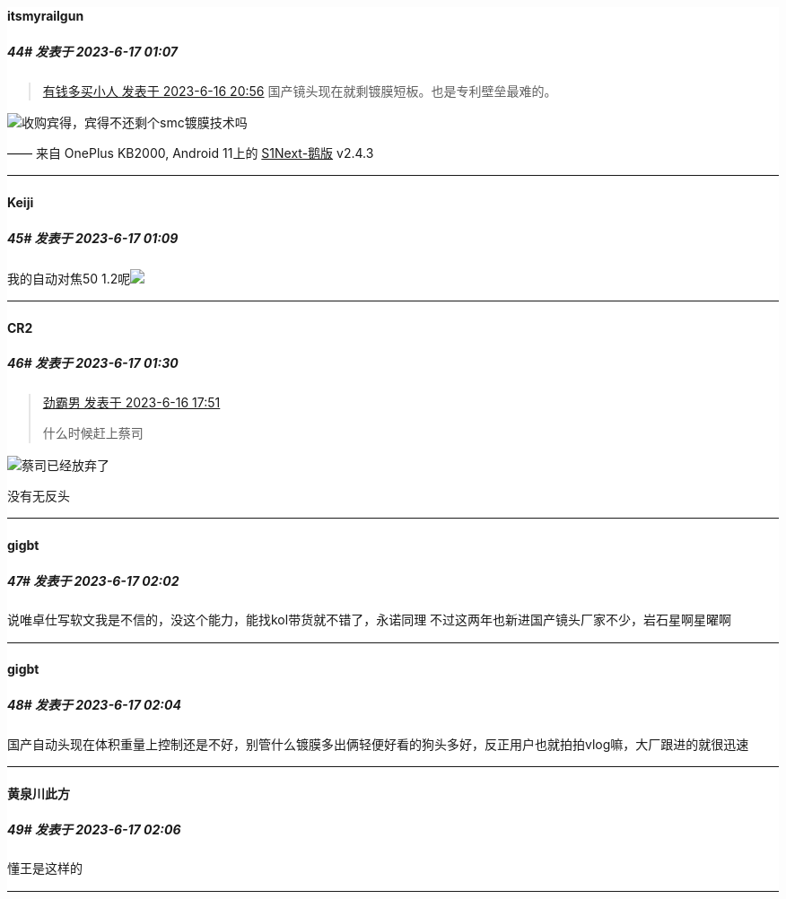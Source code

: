 ####  itsmyrailgun  
##### 44#       发表于 2023-6-17 01:07

<blockquote><a href="httphttps://bbs.saraba1st.com/2b/forum.php?mod=redirect&amp;goto=findpost&amp;pid=61314375&amp;ptid=2140319" target="_blank">有钱多买小人 发表于 2023-6-16 20:56</a>
国产镜头现在就剩镀膜短板。也是专利壁垒最难的。</blockquote>
<img src="https://static.saraba1st.com/image/smiley/face2017/067.png" referrerpolicy="no-referrer">收购宾得，宾得不还剩个smc镀膜技术吗

—— 来自 OnePlus KB2000, Android 11上的 [S1Next-鹅版](https://github.com/ykrank/S1-Next/releases) v2.4.3

*****

####  Keiji  
##### 45#       发表于 2023-6-17 01:09

我的自动对焦50 1.2呢<img src="https://static.saraba1st.com/image/smiley/face2017/001.png" referrerpolicy="no-referrer">

*****

####  CR2  
##### 46#       发表于 2023-6-17 01:30

<blockquote><a href="httphttps://bbs.saraba1st.com/2b/forum.php?mod=redirect&amp;goto=findpost&amp;pid=61312201&amp;ptid=2140319" target="_blank">劲霸男 发表于 2023-6-16 17:51</a>

什么时候赶上蔡司</blockquote>
<img src="https://static.saraba1st.com/image/smiley/face2017/002.png" referrerpolicy="no-referrer">蔡司已经放弃了

没有无反头

*****

####  gigbt  
##### 47#       发表于 2023-6-17 02:02

说唯卓仕写软文我是不信的，没这个能力，能找kol带货就不错了，永诺同理
不过这两年也新进国产镜头厂家不少，岩石星啊星曜啊

*****

####  gigbt  
##### 48#       发表于 2023-6-17 02:04

国产自动头现在体积重量上控制还是不好，别管什么镀膜多出俩轻便好看的狗头多好，反正用户也就拍拍vlog嘛，大厂跟进的就很迅速

*****

####  黄泉川此方  
##### 49#       发表于 2023-6-17 02:06

懂王是这样的

*****
